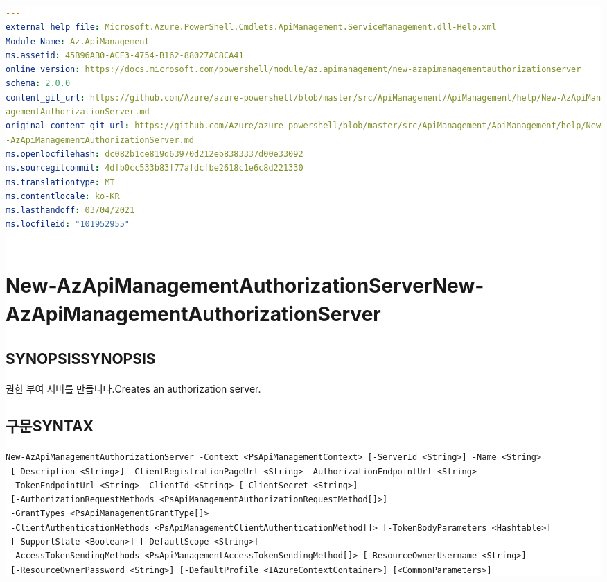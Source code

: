 ```yaml
---
external help file: Microsoft.Azure.PowerShell.Cmdlets.ApiManagement.ServiceManagement.dll-Help.xml
Module Name: Az.ApiManagement
ms.assetid: 45B96AB0-ACE3-4754-B162-88027AC8CA41
online version: https://docs.microsoft.com/powershell/module/az.apimanagement/new-azapimanagementauthorizationserver
schema: 2.0.0
content_git_url: https://github.com/Azure/azure-powershell/blob/master/src/ApiManagement/ApiManagement/help/New-AzApiManagementAuthorizationServer.md
original_content_git_url: https://github.com/Azure/azure-powershell/blob/master/src/ApiManagement/ApiManagement/help/New-AzApiManagementAuthorizationServer.md
ms.openlocfilehash: dc082b1ce819d63970d212eb8383337d00e33092
ms.sourcegitcommit: 4dfb0cc533b83f77afdcfbe2618c1e6c8d221330
ms.translationtype: MT
ms.contentlocale: ko-KR
ms.lasthandoff: 03/04/2021
ms.locfileid: "101952955"
---
```

# <span data-ttu-id="69e3f-101">New-AzApiManagementAuthorizationServer</span><span class="sxs-lookup"><span data-stu-id="69e3f-101">New-AzApiManagementAuthorizationServer</span></span>

## <span data-ttu-id="69e3f-102">SYNOPSIS</span><span class="sxs-lookup"><span data-stu-id="69e3f-102">SYNOPSIS</span></span>
<span data-ttu-id="69e3f-103">권한 부여 서버를 만듭니다.</span><span class="sxs-lookup"><span data-stu-id="69e3f-103">Creates an authorization server.</span></span>

## <span data-ttu-id="69e3f-104">구문</span><span class="sxs-lookup"><span data-stu-id="69e3f-104">SYNTAX</span></span>

```
New-AzApiManagementAuthorizationServer -Context <PsApiManagementContext> [-ServerId <String>] -Name <String>
 [-Description <String>] -ClientRegistrationPageUrl <String> -AuthorizationEndpointUrl <String>
 -TokenEndpointUrl <String> -ClientId <String> [-ClientSecret <String>]
 [-AuthorizationRequestMethods <PsApiManagementAuthorizationRequestMethod[]>]
 -GrantTypes <PsApiManagementGrantType[]>
 -ClientAuthenticationMethods <PsApiManagementClientAuthenticationMethod[]> [-TokenBodyParameters <Hashtable>]
 [-SupportState <Boolean>] [-DefaultScope <String>]
 -AccessTokenSendingMethods <PsApiManagementAccessTokenSendingMethod[]> [-ResourceOwnerUsername <String>]
 [-ResourceOwnerPassword <String>] [-DefaultProfile <IAzureContextContainer>] [<CommonParameters>]
```
